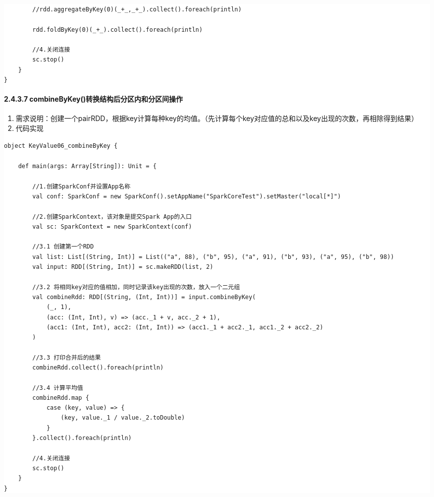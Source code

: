 ```
        //rdd.aggregateByKey(0)(_+_,_+_).collect().foreach(println)

        rdd.foldByKey(0)(_+_).collect().foreach(println)

        //4.关闭连接
        sc.stop()
    }
}
```

#### 2.4.3.7 combineByKey()转换结构后分区内和分区间操作
1) 需求说明：创建一个pairRDD，根据key计算每种key的均值。（先计算每个key对应值的总和以及key出现的次数，再相除得到结果）
2) 代码实现

```
object KeyValue06_combineByKey {

    def main(args: Array[String]): Unit = {

        //1.创建SparkConf并设置App名称
        val conf: SparkConf = new SparkConf().setAppName("SparkCoreTest").setMaster("local[*]")

        //2.创建SparkContext，该对象是提交Spark App的入口
        val sc: SparkContext = new SparkContext(conf)

        //3.1 创建第一个RDD
        val list: List[(String, Int)] = List(("a", 88), ("b", 95), ("a", 91), ("b", 93), ("a", 95), ("b", 98))
        val input: RDD[(String, Int)] = sc.makeRDD(list, 2)

        //3.2 将相同key对应的值相加，同时记录该key出现的次数，放入一个二元组
        val combineRdd: RDD[(String, (Int, Int))] = input.combineByKey(
            (_, 1),
            (acc: (Int, Int), v) => (acc._1 + v, acc._2 + 1),
            (acc1: (Int, Int), acc2: (Int, Int)) => (acc1._1 + acc2._1, acc1._2 + acc2._2)
        )

        //3.3 打印合并后的结果
        combineRdd.collect().foreach(println)

        //3.4 计算平均值
        combineRdd.map {
            case (key, value) => {
                (key, value._1 / value._2.toDouble)
            }
        }.collect().foreach(println)

        //4.关闭连接
        sc.stop()
    }
}
```
